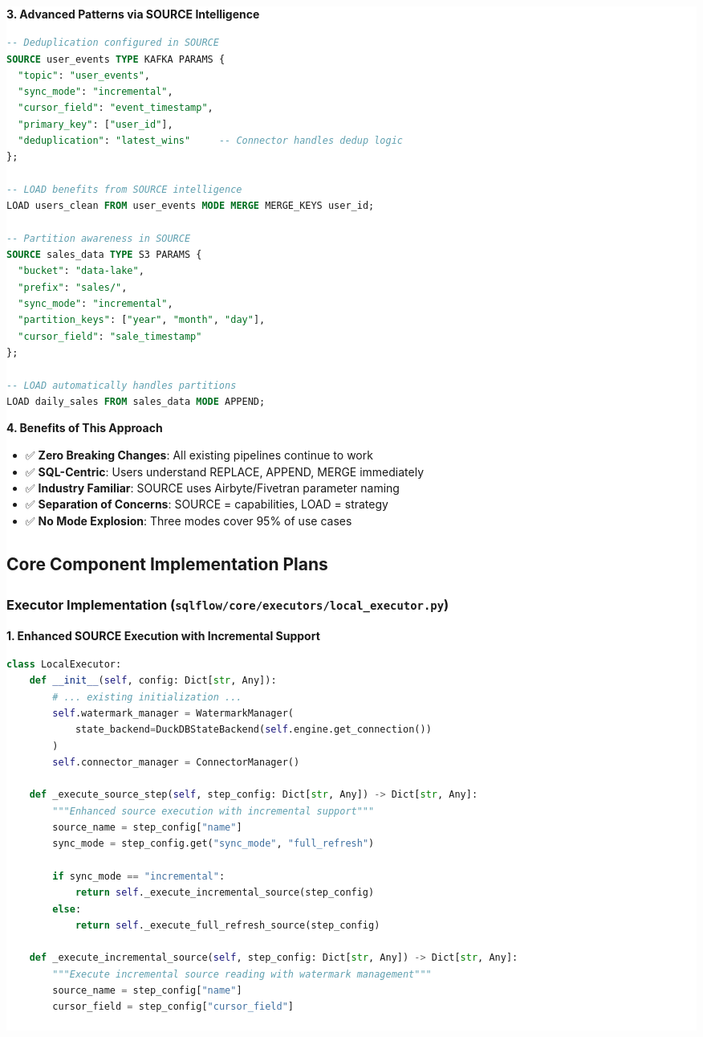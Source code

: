 **3. Advanced Patterns via SOURCE Intelligence**
```sql
-- Deduplication configured in SOURCE
SOURCE user_events TYPE KAFKA PARAMS {
  "topic": "user_events",
  "sync_mode": "incremental",
  "cursor_field": "event_timestamp",
  "primary_key": ["user_id"],
  "deduplication": "latest_wins"     -- Connector handles dedup logic
};

-- LOAD benefits from SOURCE intelligence
LOAD users_clean FROM user_events MODE MERGE MERGE_KEYS user_id;

-- Partition awareness in SOURCE
SOURCE sales_data TYPE S3 PARAMS {
  "bucket": "data-lake",
  "prefix": "sales/",
  "sync_mode": "incremental",
  "partition_keys": ["year", "month", "day"],
  "cursor_field": "sale_timestamp"
};

-- LOAD automatically handles partitions
LOAD daily_sales FROM sales_data MODE APPEND;
```

**4. Benefits of This Approach**
- ✅ **Zero Breaking Changes**: All existing pipelines continue to work
- ✅ **SQL-Centric**: Users understand REPLACE, APPEND, MERGE immediately  
- ✅ **Industry Familiar**: SOURCE uses Airbyte/Fivetran parameter naming
- ✅ **Separation of Concerns**: SOURCE = capabilities, LOAD = strategy
- ✅ **No Mode Explosion**: Three modes cover 95% of use cases

## Core Component Implementation Plans

### Executor Implementation (`sqlflow/core/executors/local_executor.py`)

**1. Enhanced SOURCE Execution with Incremental Support**
```python
class LocalExecutor:
    def __init__(self, config: Dict[str, Any]):
        # ... existing initialization ...
        self.watermark_manager = WatermarkManager(
            state_backend=DuckDBStateBackend(self.engine.get_connection())
        )
        self.connector_manager = ConnectorManager()
    
    def _execute_source_step(self, step_config: Dict[str, Any]) -> Dict[str, Any]:
        """Enhanced source execution with incremental support"""
        source_name = step_config["name"]
        sync_mode = step_config.get("sync_mode", "full_refresh")
        
        if sync_mode == "incremental":
            return self._execute_incremental_source(step_config)
        else:
            return self._execute_full_refresh_source(step_config)
    
    def _execute_incremental_source(self, step_config: Dict[str, Any]) -> Dict[str, Any]:
        """Execute incremental source reading with watermark management"""
        source_name = step_config["name"]
        cursor_field = step_config["cursor_field"]
        
```